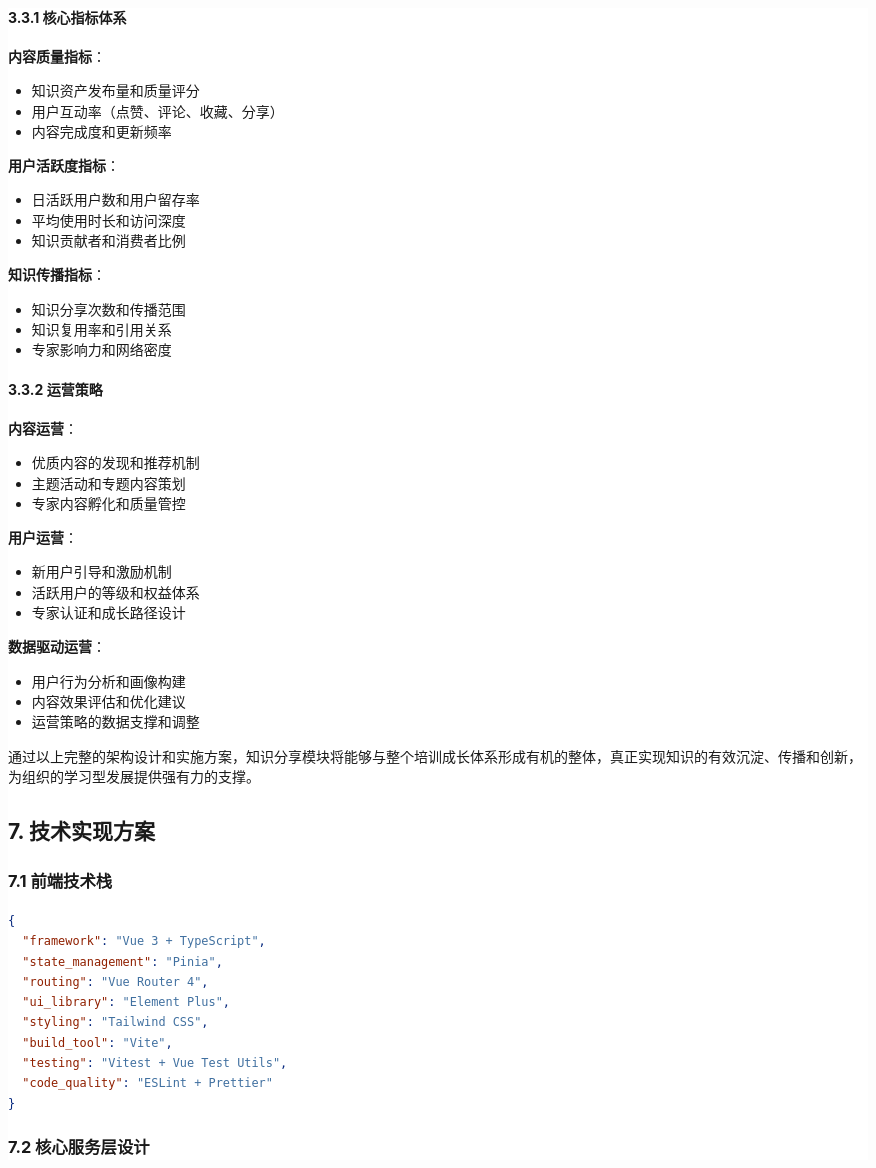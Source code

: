 #### 3.3.1 核心指标体系

**内容质量指标**：
- 知识资产发布量和质量评分
- 用户互动率（点赞、评论、收藏、分享）
- 内容完成度和更新频率

**用户活跃度指标**：
- 日活跃用户数和用户留存率
- 平均使用时长和访问深度
- 知识贡献者和消费者比例

**知识传播指标**：
- 知识分享次数和传播范围
- 知识复用率和引用关系
- 专家影响力和网络密度

#### 3.3.2 运营策略

**内容运营**：
- 优质内容的发现和推荐机制
- 主题活动和专题内容策划
- 专家内容孵化和质量管控

**用户运营**：
- 新用户引导和激励机制
- 活跃用户的等级和权益体系
- 专家认证和成长路径设计

**数据驱动运营**：
- 用户行为分析和画像构建
- 内容效果评估和优化建议
- 运营策略的数据支撑和调整

通过以上完整的架构设计和实施方案，知识分享模块将能够与整个培训成长体系形成有机的整体，真正实现知识的有效沉淀、传播和创新，为组织的学习型发展提供强有力的支撑。

## 7. 技术实现方案

### 7.1 前端技术栈

```json
{
  "framework": "Vue 3 + TypeScript",
  "state_management": "Pinia",
  "routing": "Vue Router 4",
  "ui_library": "Element Plus",
  "styling": "Tailwind CSS",
  "build_tool": "Vite",
  "testing": "Vitest + Vue Test Utils",
  "code_quality": "ESLint + Prettier"
}
```

### 7.2 核心服务层设计
